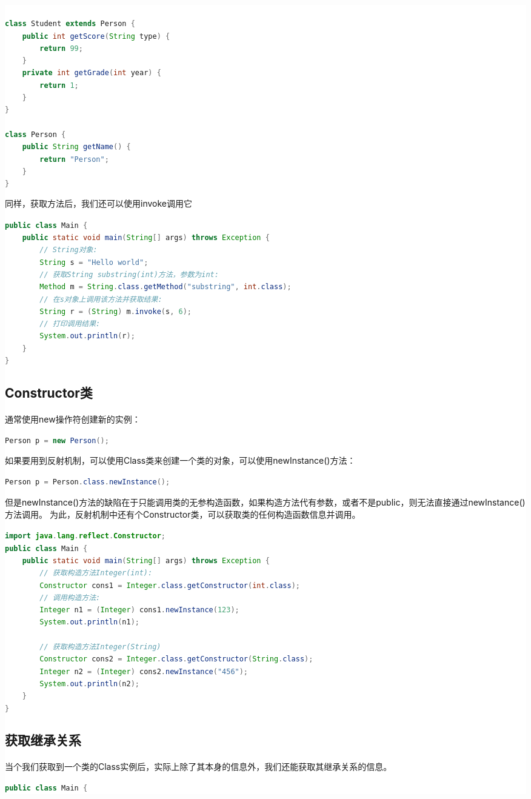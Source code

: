 ```java

class Student extends Person {
    public int getScore(String type) {
        return 99;
    }
    private int getGrade(int year) {
        return 1;
    }
}

class Person {
    public String getName() {
        return "Person";
    }
}
```
同样，获取方法后，我们还可以使用invoke调用它
```java
public class Main {
    public static void main(String[] args) throws Exception {
        // String对象:
        String s = "Hello world";
        // 获取String substring(int)方法，参数为int:
        Method m = String.class.getMethod("substring", int.class);
        // 在s对象上调用该方法并获取结果:
        String r = (String) m.invoke(s, 6);
        // 打印调用结果:
        System.out.println(r);
    }
}
```
## Constructor类
通常使用new操作符创建新的实例：
```java
Person p = new Person();
```
如果要用到反射机制，可以使用Class类来创建一个类的对象，可以使用newInstance()方法：
```java
Person p = Person.class.newInstance();
```
但是newInstance()方法的缺陷在于只能调用类的无参构造函数，如果构造方法代有参数，或者不是public，则无法直接通过newInstance()方法调用。
为此，反射机制中还有个Constructor类，可以获取类的任何构造函数信息并调用。
```java
import java.lang.reflect.Constructor;
public class Main {
    public static void main(String[] args) throws Exception {
        // 获取构造方法Integer(int):
        Constructor cons1 = Integer.class.getConstructor(int.class);
        // 调用构造方法:
        Integer n1 = (Integer) cons1.newInstance(123);
        System.out.println(n1);

        // 获取构造方法Integer(String)
        Constructor cons2 = Integer.class.getConstructor(String.class);
        Integer n2 = (Integer) cons2.newInstance("456");
        System.out.println(n2);
    }
}
```
## 获取继承关系
当个我们获取到一个类的Class实例后，实际上除了其本身的信息外，我们还能获取其继承关系的信息。
```java
public class Main {
```